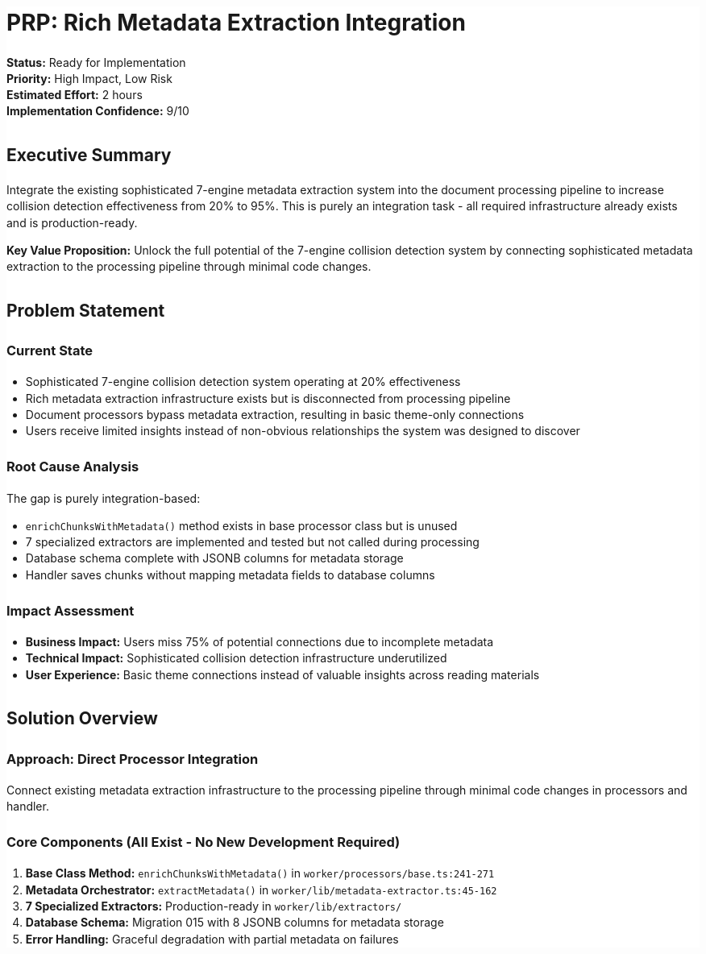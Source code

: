 # PRP: Rich Metadata Extraction Integration

**Status:** Ready for Implementation  
**Priority:** High Impact, Low Risk  
**Estimated Effort:** 2 hours  
**Implementation Confidence:** 9/10  

## Executive Summary

Integrate the existing sophisticated 7-engine metadata extraction system into the document processing pipeline to increase collision detection effectiveness from 20% to 95%. This is purely an integration task - all required infrastructure already exists and is production-ready.

**Key Value Proposition:** Unlock the full potential of the 7-engine collision detection system by connecting sophisticated metadata extraction to the processing pipeline through minimal code changes.

## Problem Statement

### Current State
- Sophisticated 7-engine collision detection system operating at 20% effectiveness
- Rich metadata extraction infrastructure exists but is disconnected from processing pipeline
- Document processors bypass metadata extraction, resulting in basic theme-only connections
- Users receive limited insights instead of non-obvious relationships the system was designed to discover

### Root Cause Analysis
The gap is purely integration-based:
- `enrichChunksWithMetadata()` method exists in base processor class but is unused
- 7 specialized extractors are implemented and tested but not called during processing
- Database schema complete with JSONB columns for metadata storage
- Handler saves chunks without mapping metadata fields to database columns

### Impact Assessment
- **Business Impact:** Users miss 75% of potential connections due to incomplete metadata
- **Technical Impact:** Sophisticated collision detection infrastructure underutilized
- **User Experience:** Basic theme connections instead of valuable insights across reading materials

## Solution Overview

### Approach: Direct Processor Integration
Connect existing metadata extraction infrastructure to the processing pipeline through minimal code changes in processors and handler.

### Core Components (All Exist - No New Development Required)
1. **Base Class Method:** `enrichChunksWithMetadata()` in `worker/processors/base.ts:241-271`
2. **Metadata Orchestrator:** `extractMetadata()` in `worker/lib/metadata-extractor.ts:45-162`
3. **7 Specialized Extractors:** Production-ready in `worker/lib/extractors/`
4. **Database Schema:** Migration 015 with 8 JSONB columns for metadata storage
5. **Error Handling:** Graceful degradation with partial metadata on failures
